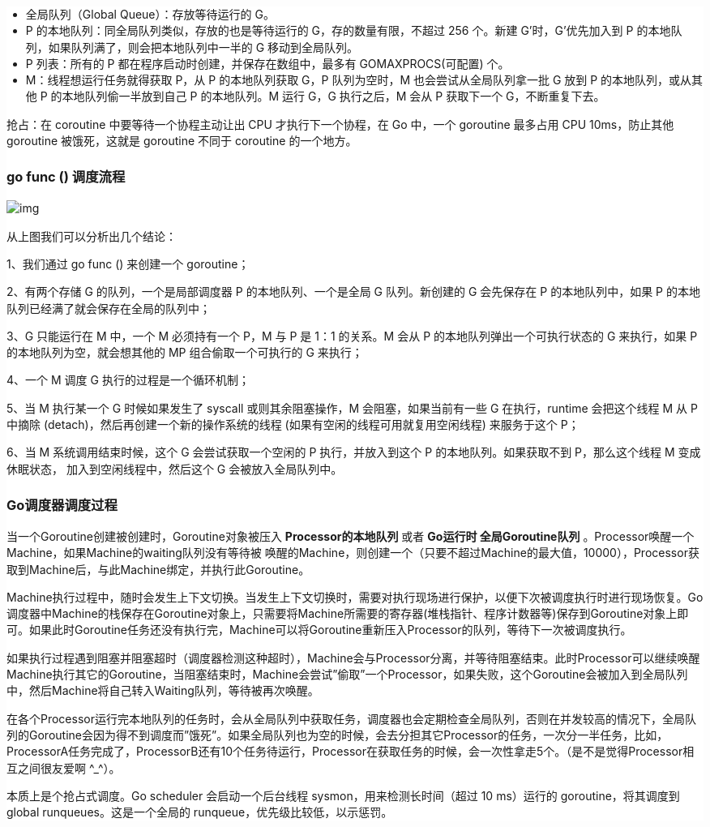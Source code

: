 - 全局队列（Global Queue）：存放等待运行的 G。
- P 的本地队列：同全局队列类似，存放的也是等待运行的 G，存的数量有限，不超过 256 个。新建 G’时，G’优先加入到 P 的本地队列，如果队列满了，则会把本地队列中一半的 G 移动到全局队列。
- P 列表：所有的 P 都在程序启动时创建，并保存在数组中，最多有 GOMAXPROCS(可配置) 个。
- M：线程想运行任务就得获取 P，从 P 的本地队列获取 G，P 队列为空时，M 也会尝试从全局队列拿一批 G 放到 P 的本地队列，或从其他 P 的本地队列偷一半放到自己 P 的本地队列。M 运行 G，G 执行之后，M 会从 P 获取下一个 G，不断重复下去。



抢占：在 coroutine 中要等待一个协程主动让出 CPU 才执行下一个协程，在 Go 中，一个 goroutine 最多占用 CPU 10ms，防止其他 goroutine 被饿死，这就是 goroutine 不同于 coroutine 的一个地方。

### go func () 调度流程

![img](https://cdn.jsdelivr.net/gh/mafulong/mdPic@vv8/v8/202501120001743.jpg)

从上图我们可以分析出几个结论：

 1、我们通过 go func () 来创建一个 goroutine；

 2、有两个存储 G 的队列，一个是局部调度器 P 的本地队列、一个是全局 G 队列。新创建的 G 会先保存在 P 的本地队列中，如果 P 的本地队列已经满了就会保存在全局的队列中；

 3、G 只能运行在 M 中，一个 M 必须持有一个 P，M 与 P 是 1：1 的关系。M 会从 P 的本地队列弹出一个可执行状态的 G 来执行，如果 P 的本地队列为空，就会想其他的 MP 组合偷取一个可执行的 G 来执行；

 4、一个 M 调度 G 执行的过程是一个循环机制；

 5、当 M 执行某一个 G 时候如果发生了 syscall 或则其余阻塞操作，M 会阻塞，如果当前有一些 G 在执行，runtime 会把这个线程 M 从 P 中摘除 (detach)，然后再创建一个新的操作系统的线程 (如果有空闲的线程可用就复用空闲线程) 来服务于这个 P；

 6、当 M 系统调用结束时候，这个 G 会尝试获取一个空闲的 P 执行，并放入到这个 P 的本地队列。如果获取不到 P，那么这个线程 M 变成休眠状态， 加入到空闲线程中，然后这个 G 会被放入全局队列中。



### Go调度器调度过程



当一个Goroutine创建被创建时，Goroutine对象被压入 **Processor的本地队列** 或者 **Go运行时
全局Goroutine队列** 。Processor唤醒一个Machine，如果Machine的waiting队列没有等待被
唤醒的Machine，则创建一个（只要不超过Machine的最大值，10000），Processor获取到Machine后，与此Machine绑定，并执行此Goroutine。

Machine执行过程中，随时会发生上下文切换。当发生上下文切换时，需要对执行现场进行保护，以便下次被调度执行时进行现场恢复。Go调度器中Machine的栈保存在Goroutine对象上，只需要将Machine所需要的寄存器(堆栈指针、程序计数器等)保存到Goroutine对象上即可。如果此时Goroutine任务还没有执行完，Machine可以将Goroutine重新压入Processor的队列，等待下一次被调度执行。

如果执行过程遇到阻塞并阻塞超时（调度器检测这种超时），Machine会与Processor分离，并等待阻塞结束。此时Processor可以继续唤醒Machine执行其它的Goroutine，当阻塞结束时，Machine会尝试”偷取”一个Processor，如果失败，这个Goroutine会被加入到全局队列中，然后Machine将自己转入Waiting队列，等待被再次唤醒。

在各个Processor运行完本地队列的任务时，会从全局队列中获取任务，调度器也会定期检查全局队列，否则在并发较高的情况下，全局队列的Goroutine会因为得不到调度而”饿死”。如果全局队列也为空的时候，会去分担其它Processor的任务，一次分一半任务，比如，ProcessorA任务完成了，ProcessorB还有10个任务待运行，Processor在获取任务的时候，会一次性拿走5个。（是不是觉得Processor相互之间很友爱啊
^_^）。



本质上是个抢占式调度。Go scheduler 会启动一个后台线程 sysmon，用来检测长时间（超过 10 ms）运行的 goroutine，将其调度到 global runqueues。这是一个全局的 runqueue，优先级比较低，以示惩罚。
